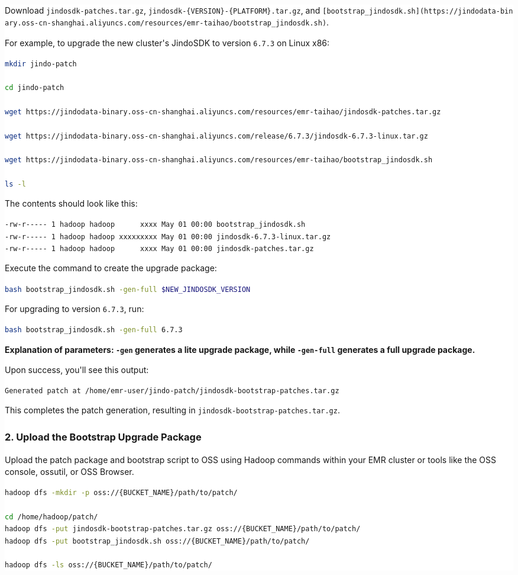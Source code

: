 Download `jindosdk-patches.tar.gz`, `jindosdk-{VERSION}-{PLATFORM}.tar.gz`, and `[bootstrap_jindosdk.sh](https://jindodata-binary.oss-cn-shanghai.aliyuncs.com/resources/emr-taihao/bootstrap_jindosdk.sh)`.

For example, to upgrade the new cluster's JindoSDK to version `6.7.3` on Linux x86:

```bash
mkdir jindo-patch

cd jindo-patch

wget https://jindodata-binary.oss-cn-shanghai.aliyuncs.com/resources/emr-taihao/jindosdk-patches.tar.gz

wget https://jindodata-binary.oss-cn-shanghai.aliyuncs.com/release/6.7.3/jindosdk-6.7.3-linux.tar.gz

wget https://jindodata-binary.oss-cn-shanghai.aliyuncs.com/resources/emr-taihao/bootstrap_jindosdk.sh

ls -l
```

The contents should look like this:

```bash
-rw-r----- 1 hadoop hadoop      xxxx May 01 00:00 bootstrap_jindosdk.sh
-rw-r----- 1 hadoop hadoop xxxxxxxxx May 01 00:00 jindosdk-6.7.3-linux.tar.gz
-rw-r----- 1 hadoop hadoop      xxxx May 01 00:00 jindosdk-patches.tar.gz
```

Execute the command to create the upgrade package:

```bash
bash bootstrap_jindosdk.sh -gen-full $NEW_JINDOSDK_VERSION
```

For upgrading to version `6.7.3`, run:

```bash
bash bootstrap_jindosdk.sh -gen-full 6.7.3
```
**Explanation of parameters: `-gen` generates a lite upgrade package, while `-gen-full` generates a full upgrade package.**

Upon success, you'll see this output:

```bash
Generated patch at /home/emr-user/jindo-patch/jindosdk-bootstrap-patches.tar.gz
```

This completes the patch generation, resulting in `jindosdk-bootstrap-patches.tar.gz`.

### 2. Upload the Bootstrap Upgrade Package

Upload the patch package and bootstrap script to OSS using Hadoop commands within your EMR cluster or tools like the OSS console, ossutil, or OSS Browser.

```bash
hadoop dfs -mkdir -p oss://{BUCKET_NAME}/path/to/patch/

cd /home/hadoop/patch/
hadoop dfs -put jindosdk-bootstrap-patches.tar.gz oss://{BUCKET_NAME}/path/to/patch/
hadoop dfs -put bootstrap_jindosdk.sh oss://{BUCKET_NAME}/path/to/patch/

hadoop dfs -ls oss://{BUCKET_NAME}/path/to/patch/
```
